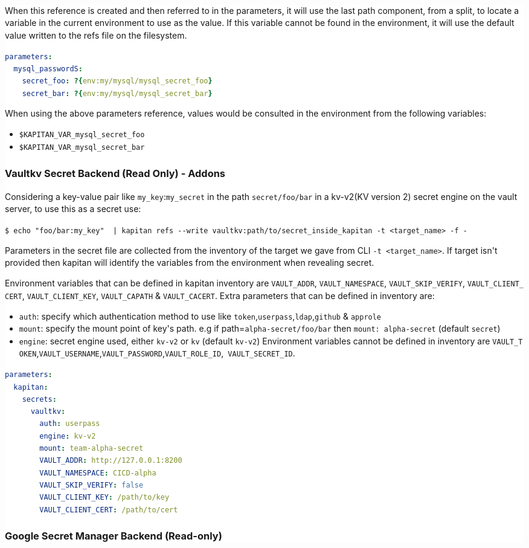 When this reference is created and then referred to in the parameters, it will use the last path component, from a
split, to locate a variable in the current environment to use as the value. If this variable cannot be found in the
environment, it will use the default value written to the refs file on the filesystem.

```yaml
parameters:
  mysql_passwordS:
    secret_foo: ?{env:my/mysql/mysql_secret_foo}
    secret_bar: ?{env:my/mysql/mysql_secret_bar}
```

When using the above parameters reference, values would be consulted in the environment from the following
variables:

* `$KAPITAN_VAR_mysql_secret_foo`
* `$KAPITAN_VAR_mysql_secret_bar`


### Vaultkv Secret Backend (Read Only) - Addons

Considering a key-value pair like `my_key`:`my_secret` in the path `secret/foo/bar` in a kv-v2(KV version 2) secret engine on the vault server, to use this as a secret use:

```shell
$ echo "foo/bar:my_key"  | kapitan refs --write vaultkv:path/to/secret_inside_kapitan -t <target_name> -f -
```

Parameters in the secret file are collected from the inventory of the target we gave from CLI `-t <target_name>`. If target isn't provided then kapitan will identify the variables from the environment when revealing secret.

Environment variables that can be defined in kapitan inventory are `VAULT_ADDR`, `VAULT_NAMESPACE`, `VAULT_SKIP_VERIFY`, `VAULT_CLIENT_CERT`, `VAULT_CLIENT_KEY`, `VAULT_CAPATH` & `VAULT_CACERT`.
Extra parameters that can be defined in inventory are:
* `auth`: specify which authentication method to use like `token`,`userpass`,`ldap`,`github` & `approle`
* `mount`: specify the mount point of key's path. e.g if path=`alpha-secret/foo/bar` then `mount: alpha-secret` (default `secret`)
* `engine`: secret engine used, either `kv-v2` or `kv` (default `kv-v2`)
Environment variables cannot be defined in inventory are `VAULT_TOKEN`,`VAULT_USERNAME`,`VAULT_PASSWORD`,`VAULT_ROLE_ID`,` VAULT_SECRET_ID`.

```yaml
parameters:
  kapitan:
    secrets:
      vaultkv:
        auth: userpass
        engine: kv-v2
        mount: team-alpha-secret
        VAULT_ADDR: http://127.0.0.1:8200
        VAULT_NAMESPACE: CICD-alpha
        VAULT_SKIP_VERIFY: false
        VAULT_CLIENT_KEY: /path/to/key
        VAULT_CLIENT_CERT: /path/to/cert
```
### Google Secret Manager Backend (Read-only)
